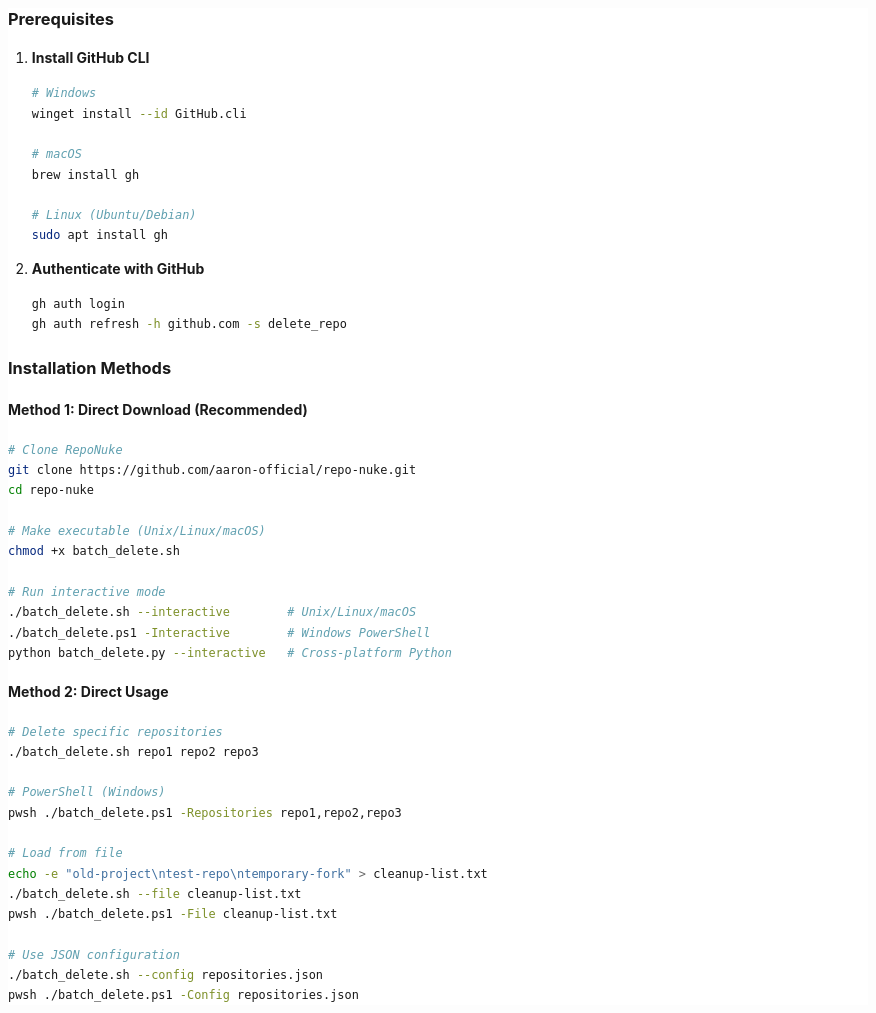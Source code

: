 ### Prerequisites

1. **Install GitHub CLI**
   ```bash
   # Windows
   winget install --id GitHub.cli
   
   # macOS
   brew install gh
   
   # Linux (Ubuntu/Debian)
   sudo apt install gh
   ```

2. **Authenticate with GitHub**
   ```bash
   gh auth login
   gh auth refresh -h github.com -s delete_repo
   ```

### Installation Methods

#### Method 1: Direct Download (Recommended)
```bash
# Clone RepoNuke
git clone https://github.com/aaron-official/repo-nuke.git
cd repo-nuke

# Make executable (Unix/Linux/macOS)
chmod +x batch_delete.sh

# Run interactive mode
./batch_delete.sh --interactive        # Unix/Linux/macOS
./batch_delete.ps1 -Interactive        # Windows PowerShell
python batch_delete.py --interactive   # Cross-platform Python
```

#### Method 2: Direct Usage
```bash
# Delete specific repositories
./batch_delete.sh repo1 repo2 repo3

# PowerShell (Windows)
pwsh ./batch_delete.ps1 -Repositories repo1,repo2,repo3

# Load from file
echo -e "old-project\ntest-repo\ntemporary-fork" > cleanup-list.txt
./batch_delete.sh --file cleanup-list.txt
pwsh ./batch_delete.ps1 -File cleanup-list.txt

# Use JSON configuration
./batch_delete.sh --config repositories.json
pwsh ./batch_delete.ps1 -Config repositories.json
```
